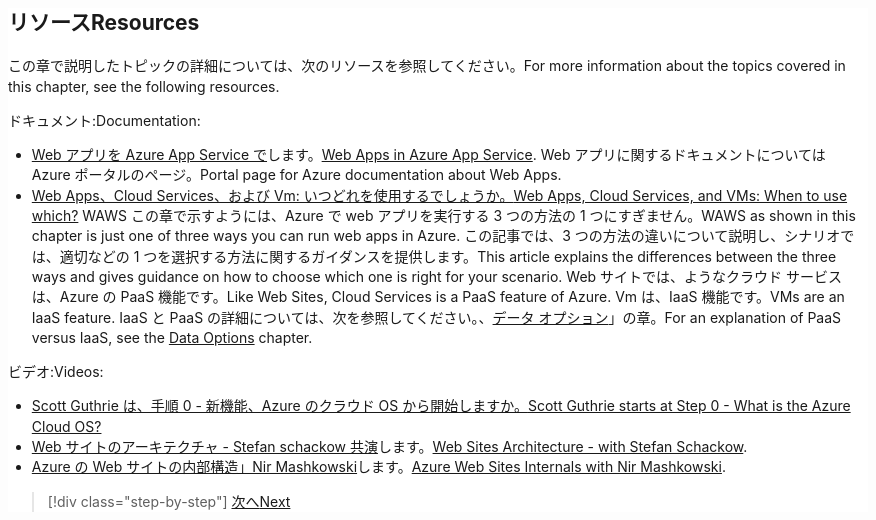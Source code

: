 ## <a name="resources"></a><span data-ttu-id="aa826-216">リソース</span><span class="sxs-lookup"><span data-stu-id="aa826-216">Resources</span></span>

<span data-ttu-id="aa826-217">この章で説明したトピックの詳細については、次のリソースを参照してください。</span><span class="sxs-lookup"><span data-stu-id="aa826-217">For more information about the topics covered in this chapter, see the following resources.</span></span>

<span data-ttu-id="aa826-218">ドキュメント:</span><span class="sxs-lookup"><span data-stu-id="aa826-218">Documentation:</span></span>

- <span data-ttu-id="aa826-219">[Web アプリを Azure App Service で](https://azure.microsoft.com/services/app-service/web/)します。</span><span class="sxs-lookup"><span data-stu-id="aa826-219">[Web Apps in Azure App Service](https://azure.microsoft.com/services/app-service/web/).</span></span> <span data-ttu-id="aa826-220">Web アプリに関するドキュメントについては Azure ポータルのページ。</span><span class="sxs-lookup"><span data-stu-id="aa826-220">Portal page for Azure documentation about Web Apps.</span></span>
- [<span data-ttu-id="aa826-221">Web Apps、Cloud Services、および Vm: いつどれを使用するでしょうか。</span><span class="sxs-lookup"><span data-stu-id="aa826-221">Web Apps, Cloud Services, and VMs: When to use which?</span></span>](https://azure.microsoft.com/documentation/articles/choose-web-site-cloud-service-vm/) <span data-ttu-id="aa826-222">WAWS この章で示すようには、Azure で web アプリを実行する 3 つの方法の 1 つにすぎません。</span><span class="sxs-lookup"><span data-stu-id="aa826-222">WAWS as shown in this chapter is just one of three ways you can run web apps in Azure.</span></span> <span data-ttu-id="aa826-223">この記事では、3 つの方法の違いについて説明し、シナリオでは、適切などの 1 つを選択する方法に関するガイダンスを提供します。</span><span class="sxs-lookup"><span data-stu-id="aa826-223">This article explains the differences between the three ways and gives guidance on how to choose which one is right for your scenario.</span></span> <span data-ttu-id="aa826-224">Web サイトでは、ようなクラウド サービスは、Azure の PaaS 機能です。</span><span class="sxs-lookup"><span data-stu-id="aa826-224">Like Web Sites, Cloud Services is a PaaS feature of Azure.</span></span> <span data-ttu-id="aa826-225">Vm は、IaaS 機能です。</span><span class="sxs-lookup"><span data-stu-id="aa826-225">VMs are an IaaS feature.</span></span> <span data-ttu-id="aa826-226">IaaS と PaaS の詳細については、次を参照してください。、[データ オプション](data-storage-options.md#paasiaas)」の章。</span><span class="sxs-lookup"><span data-stu-id="aa826-226">For an explanation of PaaS versus IaaS, see the [Data Options](data-storage-options.md#paasiaas) chapter.</span></span>

<span data-ttu-id="aa826-227">ビデオ:</span><span class="sxs-lookup"><span data-stu-id="aa826-227">Videos:</span></span>

- [<span data-ttu-id="aa826-228">Scott Guthrie は、手順 0 - 新機能、Azure のクラウド OS から開始しますか。</span><span class="sxs-lookup"><span data-stu-id="aa826-228">Scott Guthrie starts at Step 0 - What is the Azure Cloud OS?</span></span>](https://azure.microsoft.com/documentation/videos/what-is-the-cloud-os-scottgu/)
- <span data-ttu-id="aa826-229">[Web サイトのアーキテクチャ - Stefan schackow 共演](https://azure.microsoft.com/documentation/videos/why-azure-web-sites-plus-architecture/)します。</span><span class="sxs-lookup"><span data-stu-id="aa826-229">[Web Sites Architecture - with Stefan Schackow](https://azure.microsoft.com/documentation/videos/why-azure-web-sites-plus-architecture/).</span></span>
- <span data-ttu-id="aa826-230">[Azure の Web サイトの内部構造」Nir Mashkowski](https://channel9.msdn.com/Shows/Web+Camps+TV/Windows-Azure-Web-Sites-Internals-with-Nir-Mashkowski)します。</span><span class="sxs-lookup"><span data-stu-id="aa826-230">[Azure Web Sites Internals with Nir Mashkowski](https://channel9.msdn.com/Shows/Web+Camps+TV/Windows-Azure-Web-Sites-Internals-with-Nir-Mashkowski).</span></span>

> [!div class="step-by-step"]
> [<span data-ttu-id="aa826-231">次へ</span><span class="sxs-lookup"><span data-stu-id="aa826-231">Next</span></span>](automate-everything.md)
